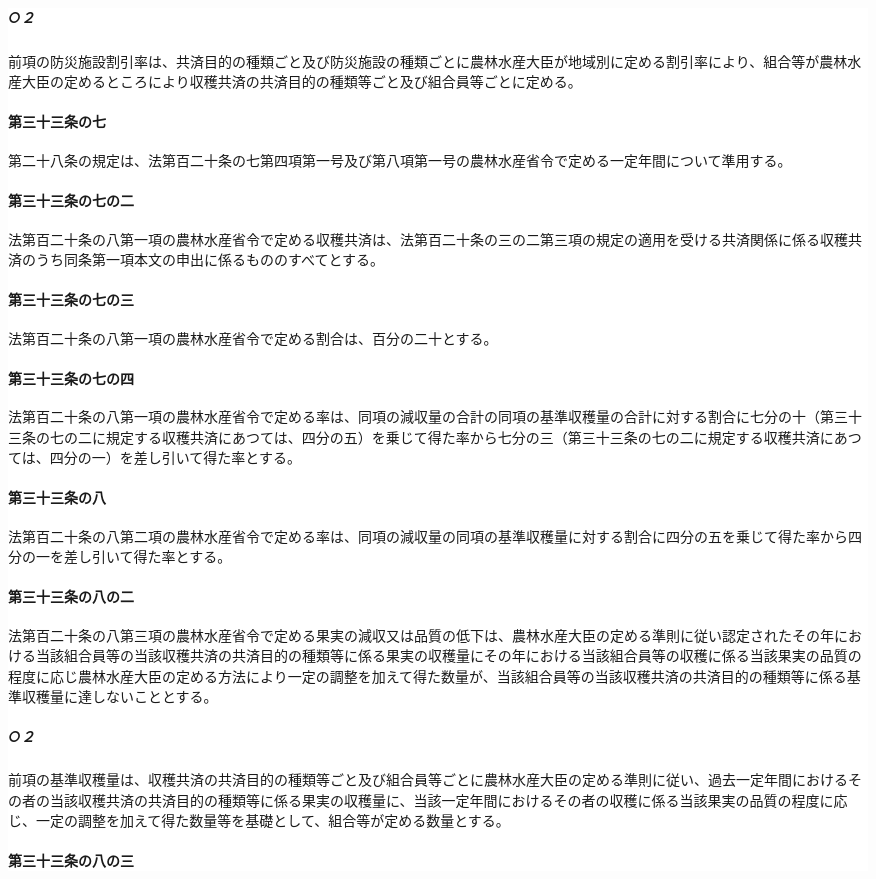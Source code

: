##### ○２
前項の防災施設割引率は、共済目的の種類ごと及び防災施設の種類ごとに農林水産大臣が地域別に定める割引率により、組合等が農林水産大臣の定めるところにより収穫共済の共済目的の種類等ごと及び組合員等ごとに定める。
#### 第三十三条の七
第二十八条の規定は、法第百二十条の七第四項第一号及び第八項第一号の農林水産省令で定める一定年間について準用する。
#### 第三十三条の七の二
法第百二十条の八第一項の農林水産省令で定める収穫共済は、法第百二十条の三の二第三項の規定の適用を受ける共済関係に係る収穫共済のうち同条第一項本文の申出に係るもののすべてとする。
#### 第三十三条の七の三
法第百二十条の八第一項の農林水産省令で定める割合は、百分の二十とする。
#### 第三十三条の七の四
法第百二十条の八第一項の農林水産省令で定める率は、同項の減収量の合計の同項の基準収穫量の合計に対する割合に七分の十（第三十三条の七の二に規定する収穫共済にあつては、四分の五）を乗じて得た率から七分の三（第三十三条の七の二に規定する収穫共済にあつては、四分の一）を差し引いて得た率とする。
#### 第三十三条の八
法第百二十条の八第二項の農林水産省令で定める率は、同項の減収量の同項の基準収穫量に対する割合に四分の五を乗じて得た率から四分の一を差し引いて得た率とする。
#### 第三十三条の八の二
法第百二十条の八第三項の農林水産省令で定める果実の減収又は品質の低下は、農林水産大臣の定める準則に従い認定されたその年における当該組合員等の当該収穫共済の共済目的の種類等に係る果実の収穫量にその年における当該組合員等の収穫に係る当該果実の品質の程度に応じ農林水産大臣の定める方法により一定の調整を加えて得た数量が、当該組合員等の当該収穫共済の共済目的の種類等に係る基準収穫量に達しないこととする。
##### ○２
前項の基準収穫量は、収穫共済の共済目的の種類等ごと及び組合員等ごとに農林水産大臣の定める準則に従い、過去一定年間におけるその者の当該収穫共済の共済目的の種類等に係る果実の収穫量に、当該一定年間におけるその者の収穫に係る当該果実の品質の程度に応じ、一定の調整を加えて得た数量等を基礎として、組合等が定める数量とする。
#### 第三十三条の八の三

